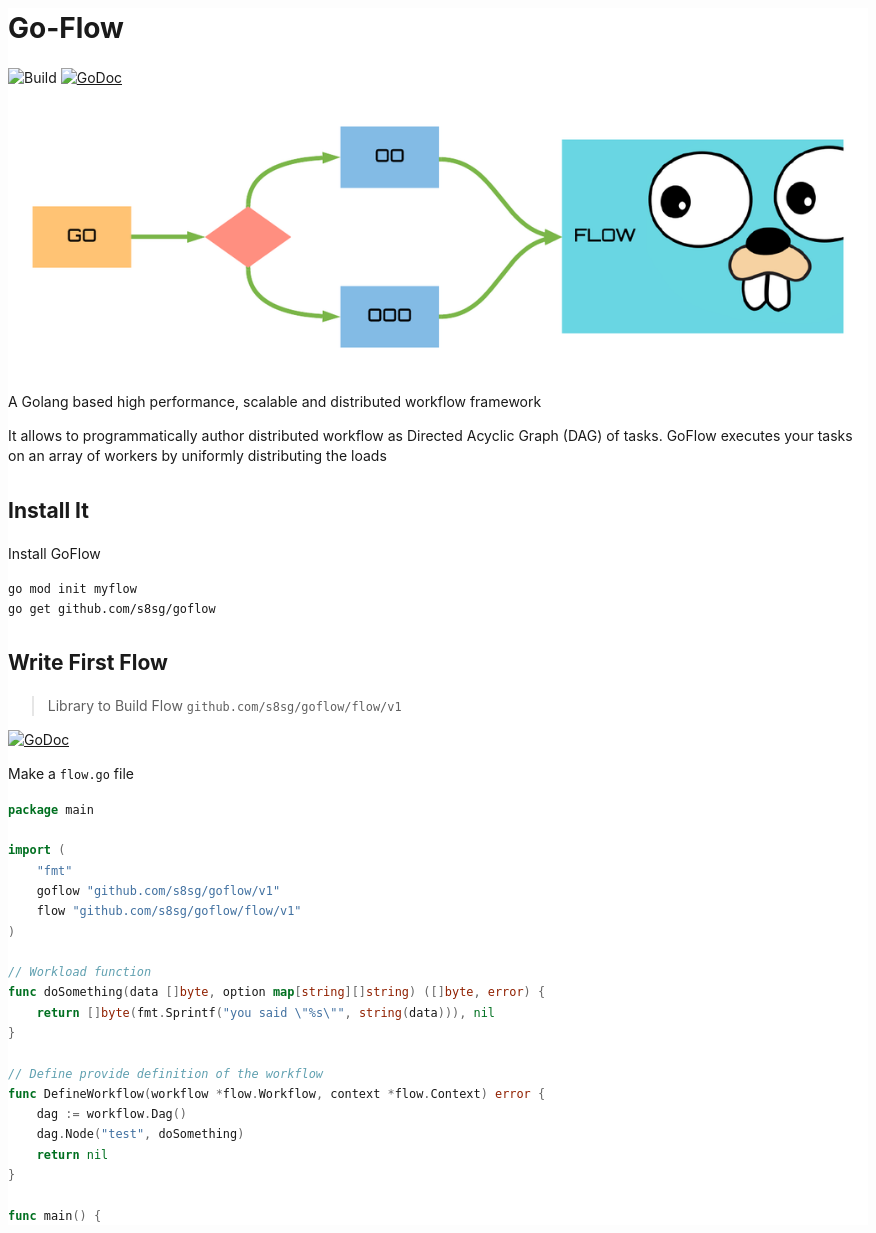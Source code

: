 # Go-Flow

![Build](https://github.com/s8sg/goflow/workflows/GO-Flow-Build/badge.svg) 
[![GoDoc](https://godoc.org/github.com/s8sg/goflow?status.svg)](https://godoc.org/github.com/s8sg/goflow)


![Gopher staring_at flow](doc/goflow-gopher.png)

A Golang based high performance, scalable and distributed workflow framework

It allows to programmatically author distributed workflow as Directed Acyclic Graph (DAG) of tasks. 
GoFlow executes your tasks on an array of workers by uniformly distributing the loads 

## Install It 
Install GoFlow
```sh
go mod init myflow
go get github.com/s8sg/goflow
```

## Write First Flow
> Library to Build Flow `github.com/s8sg/goflow/flow/v1`

[![GoDoc](https://godoc.org/github.com/faasflow/goflow/flow?status.svg)](https://godoc.org/github.com/faasflow/goflow/flow)

Make a `flow.go` file
```go
package main

import (
	"fmt"
	goflow "github.com/s8sg/goflow/v1"
	flow "github.com/s8sg/goflow/flow/v1"
)

// Workload function
func doSomething(data []byte, option map[string][]string) ([]byte, error) {
	return []byte(fmt.Sprintf("you said \"%s\"", string(data))), nil
}

// Define provide definition of the workflow
func DefineWorkflow(workflow *flow.Workflow, context *flow.Context) error {
    dag := workflow.Dag()
    dag.Node("test", doSomething)
    return nil
}

func main() {
```